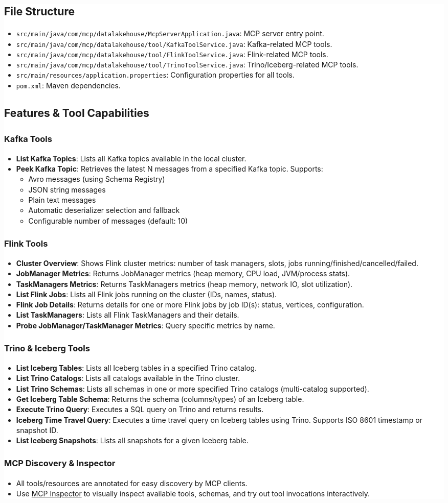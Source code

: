 ## File Structure

- `src/main/java/com/mcp/datalakehouse/McpServerApplication.java`: MCP server entry point.
- `src/main/java/com/mcp/datalakehouse/tool/KafkaToolService.java`: Kafka-related MCP tools.
- `src/main/java/com/mcp/datalakehouse/tool/FlinkToolService.java`: Flink-related MCP tools.
- `src/main/java/com/mcp/datalakehouse/tool/TrinoToolService.java`: Trino/Iceberg-related MCP tools.
- `src/main/resources/application.properties`: Configuration properties for all tools.
- `pom.xml`: Maven dependencies.

## Features & Tool Capabilities

### Kafka Tools
- **List Kafka Topics**: Lists all Kafka topics available in the local cluster.
- **Peek Kafka Topic**: Retrieves the latest N messages from a specified Kafka topic. Supports:
  - Avro messages (using Schema Registry)
  - JSON string messages
  - Plain text messages
  - Automatic deserializer selection and fallback
  - Configurable number of messages (default: 10)

### Flink Tools
- **Cluster Overview**: Shows Flink cluster metrics: number of task managers, slots, jobs running/finished/cancelled/failed.
- **JobManager Metrics**: Returns JobManager metrics (heap memory, CPU load, JVM/process stats).
- **TaskManagers Metrics**: Returns TaskManagers metrics (heap memory, network IO, slot utilization).
- **List Flink Jobs**: Lists all Flink jobs running on the cluster (IDs, names, status).
- **Flink Job Details**: Returns details for one or more Flink jobs by job ID(s): status, vertices, configuration.
- **List TaskManagers**: Lists all Flink TaskManagers and their details.
- **Probe JobManager/TaskManager Metrics**: Query specific metrics by name.

### Trino & Iceberg Tools
- **List Iceberg Tables**: Lists all Iceberg tables in a specified Trino catalog.
- **List Trino Catalogs**: Lists all catalogs available in the Trino cluster.
- **List Trino Schemas**: Lists all schemas in one or more specified Trino catalogs (multi-catalog supported).
- **Get Iceberg Table Schema**: Returns the schema (columns/types) of an Iceberg table.
- **Execute Trino Query**: Executes a SQL query on Trino and returns results.
- **Iceberg Time Travel Query**: Executes a time travel query on Iceberg tables using Trino. Supports ISO 8601 timestamp or snapshot ID.
- **List Iceberg Snapshots**: Lists all snapshots for a given Iceberg table.

### MCP Discovery & Inspector
- All tools/resources are annotated for easy discovery by MCP clients.
- Use [MCP Inspector](https://github.com/zabi82/mcp-inspector) to visually inspect available tools, schemas, and try out tool invocations interactively.
